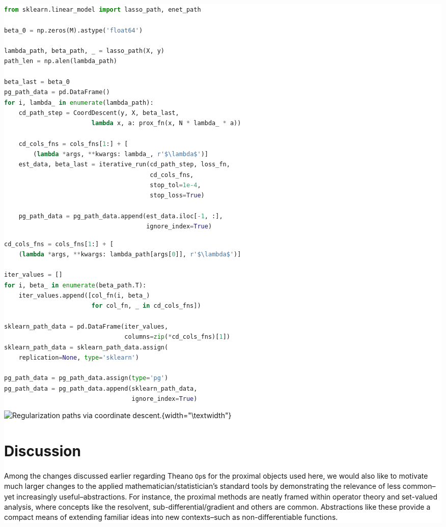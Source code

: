 ``` python
from sklearn.linear_model import lasso_path, enet_path

beta_0 = np.zeros(M).astype('float64')

lambda_path, beta_path, _ = lasso_path(X, y)
path_len = np.alen(lambda_path)

beta_last = beta_0
pg_path_data = pd.DataFrame()
for i, lambda_ in enumerate(lambda_path):
    cd_path_step = CoordDescent(y, X, beta_last,
                        lambda x, a: prox_fn(x, N * lambda_ * a))

    cd_cols_fns = cols_fns[1:] + [
        (lambda *args, **kwargs: lambda_, r'$\lambda$')]
    est_data, beta_last = iterative_run(cd_path_step, loss_fn,
                                        cd_cols_fns,
                                        stop_tol=1e-4,
                                        stop_loss=True)

    pg_path_data = pg_path_data.append(est_data.iloc[-1, :],
                                       ignore_index=True)
```

``` python
cd_cols_fns = cols_fns[1:] + [
    (lambda *args, **kwargs: lambda_path[args[0]], r'$\lambda$')]

iter_values = []
for i, beta_ in enumerate(beta_path.T):
    iter_values.append([col_fn(i, beta_)
                        for col_fn, _ in cd_cols_fns])

sklearn_path_data = pd.DataFrame(iter_values,
                                 columns=zip(*cd_cols_fns)[1])
sklearn_path_data = sklearn_path_data.assign(
    replication=None, type='sklearn')

pg_path_data = pg_path_data.assign(type='pg')
pg_path_data = pg_path_data.append(sklearn_path_data,
                                   ignore_index=True)
```

<span id="fig:pg_path_plot"><span id="fig:pg_path_plot_span" style="display:none;visibility:hidden">$$\begin{equation}\tag{3}\label{fig:pg_path_plot}\end{equation}$$</span>![Regularization paths via coordinate descent.<span data-label="fig:pg_path_plot"></span>]({attach}/articles/figures/more_proximal_estimation_pg_path_plot_1.png "fig:"){width="\textwidth"}</span>

Discussion
==========

Among the changes discussed earlier regarding Theano `Op`s for the proximal objects used here, we would also like to motivate much larger changes to the applied mathematician/statistician’s standard tools by demonstrating the relevance of less common–yet increasingly useful–abstractions. For instance, the proximal methods are neatly framed within operator theory and set-valued analysis, where concepts like the resolvent, sub-differential/gradient and others are common. Abstractions like these provide a compact means of extending familiar ideas into new contexts–such as non-differentiable functions.
